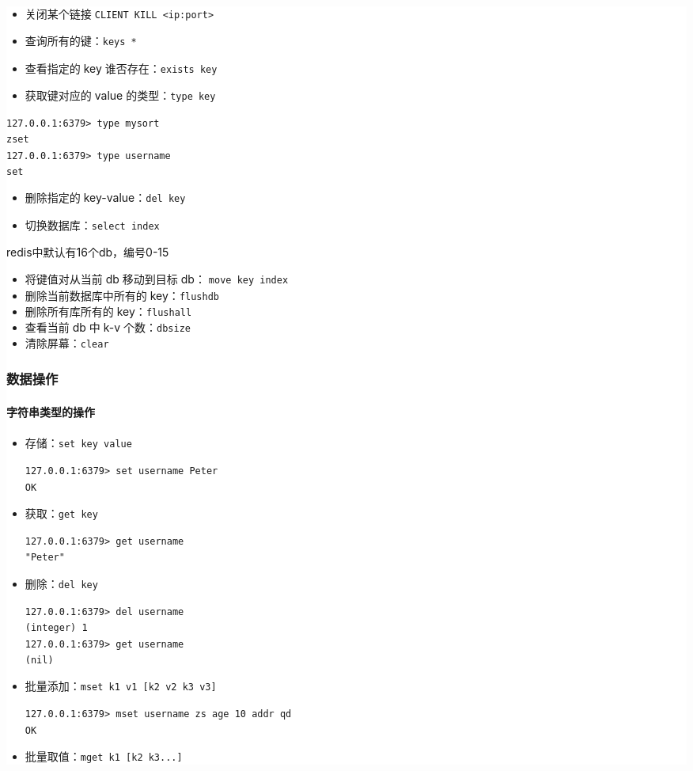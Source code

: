 - 关闭某个链接 `CLIENT KILL <ip:port>`

- 查询所有的键：`keys *`

- 查看指定的 key 谁否存在：`exists key`

- 获取键对应的 value 的类型：`type key`
```shell
127.0.0.1:6379> type mysort
zset
127.0.0.1:6379> type username
set
```
- 删除指定的 key-value：`del key`

- 切换数据库：`select index`


redis中默认有16个db，编号0-15
- 将键值对从当前 db 移动到目标 db： `move key index`
- 删除当前数据库中所有的 key：`flushdb`
- 删除所有库所有的 key：`flushall`
- 查看当前 db 中 k-v 个数：`dbsize`
- 清除屏幕：`clear`



### 数据操作
#### 字符串类型的操作
- 存储：`set key value`
    ```
    127.0.0.1:6379> set username Peter
    OK
    ```
    
-  获取：`get key`
    ```
    127.0.0.1:6379> get username
    "Peter"
    ```
    
-  删除：`del key`
    ```
    127.0.0.1:6379> del username
    (integer) 1
    127.0.0.1:6379> get username
    (nil)
    ```
    
- 批量添加：`mset k1 v1 [k2 v2 k3 v3]`
    
    ```
    127.0.0.1:6379> mset username zs age 10 addr qd
    OK
    ```
    
- 批量取值：`mget k1 [k2 k3...]`
    